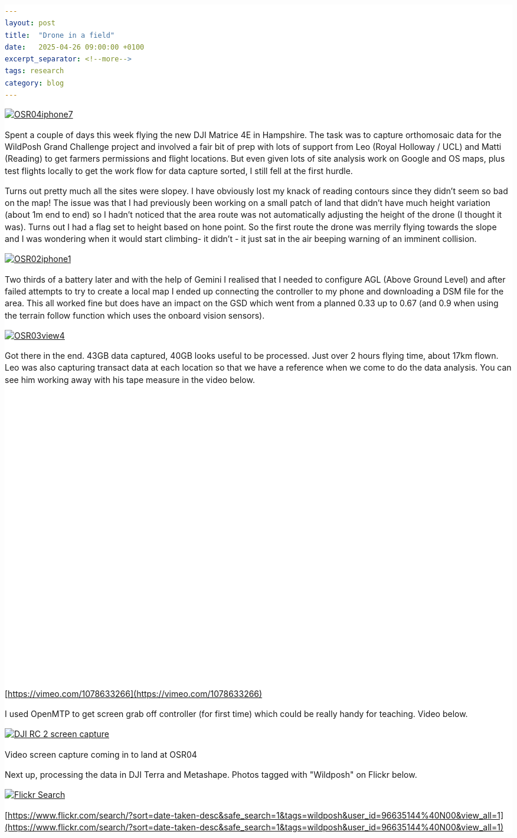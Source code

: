 ```yaml
---
layout: post
title:  "Drone in a field"
date:   2025-04-26 09:00:00 +0100
excerpt_separator: <!--more-->
tags: research
category: blog 
---
```


<a data-flickr-embed="true" href="https://www.flickr.com/photos/pseudonomad/54473627715/in/datetaken/" title="OSR04iphone7"><img src="https://live.staticflickr.com/65535/54473627715_e8ab0ccc11_c.jpg" width="100%" alt="OSR04iphone7"/></a><script async src="//embedr.flickr.com/assets/client-code.js" charset="utf-8"></script>

Spent a couple of days this week flying the new DJI Matrice 4E in Hampshire. The task was to capture orthomosaic data for the WildPosh Grand Challenge project and involved a fair bit of prep with lots of support from Leo (Royal Holloway / UCL) and Matti (Reading) to get farmers permissions and flight locations. But even given lots of site analysis work on Google and OS maps, plus test flights locally to get the work flow for data capture sorted, I still fell at the first hurdle.



Turns out pretty much all the sites were slopey. I have obviously lost my knack of reading contours since they didn’t seem so bad on the map! The issue was that I had previously been working on a small patch of land that didn’t have much height variation (about 1m end to end) so I hadn’t noticed that the area route was not automatically adjusting the height of the drone (I thought it was). Turns out I had a flag set to height based on hone point. So the first route the drone was merrily flying towards the slope and I was wondering when it would start climbing- it didn’t - it just sat in the air beeping warning of an imminent collision. 

<a data-flickr-embed="true" href="https://www.flickr.com/photos/pseudonomad/54472428042/in/datetaken/" title="OSR02iphone1"><img src="https://live.staticflickr.com/65535/54472428042_089ac811e8_c.jpg" width="100%" alt="OSR02iphone1"/></a>

Two thirds of a battery later and with the help of Gemini I realised that I needed to configure AGL (Above Ground Level) and after failed attempts to try to create a local map I ended up connecting the controller to my phone and downloading a DSM file for the area. This all worked fine but does have an impact on the GSD which went from a planned 0.33 up to 0.67 (and 0.9 when using the terrain follow function which uses the onboard vision sensors). 

<a data-flickr-embed="true" href="https://www.flickr.com/photos/pseudonomad/54472428147/in/datetaken/" title="OSR03view4"><img src="https://live.staticflickr.com/65535/54472428147_14007f172c_c.jpg" width="100%" alt="OSR03view4"/></a>

Got there in the end. 43GB data captured, 40GB looks useful to be processed. Just over 2 hours flying time, about 17km flown. Leo was also capturing transact data at each location so that we have a reference when we come to do the data analysis. You can see him working away with his tape measure in the video below. 

<div style="padding:56.25% 0 0 0;position:relative;"><iframe src="https://player.vimeo.com/video/1078633266?badge=0&amp;autopause=0&amp;player_id=0&amp;app_id=58479" frameborder="0" allow="autoplay; fullscreen; picture-in-picture; clipboard-write; encrypted-media" style="position:absolute;top:0;left:0;width:100%;height:100%;" title="WildPoshOSR"></iframe></div><script src="https://player.vimeo.com/api/player.js"></script>


[https://vimeo.com/1078633266](https://vimeo.com/1078633266)

I used OpenMTP to get screen grab off controller (for first time) which could be really handy for teaching. Video below. 

<a data-flickr-embed="true" data-header="true" data-footer="true" href="https://www.flickr.com/photos/pseudonomad/54479111922/in/datetaken/" title="DJI RC 2 screen capture"><img src="https://live.staticflickr.com/31337/54479111922_7d86bfb6a9_c.jpg" width="100%" alt="DJI RC 2 screen capture"/></a>

Video screen capture coming in to land at OSR04

Next up, processing the data in DJI Terra and Metashape. Photos tagged with "Wildposh" on Flickr below.

<a data-flickr-embed="true" data-header="true" data-footer="true" href="https://www.flickr.com/search/?sort&#x3D;date-taken-desc&amp;safe_search&#x3D;1&amp;tags&#x3D;wildposh&amp;user_id&#x3D;96635144%40N00&amp;view_all&#x3D;1" title="Flickr Search"><img src="https://live.staticflickr.com/65535/54472427507_2b3bf4d8d4_c.jpg" width="100%" alt="Flickr Search"/></a>

[https://www.flickr.com/search/?sort=date-taken-desc&safe_search=1&tags=wildposh&user_id=96635144%40N00&view_all=1](https://www.flickr.com/search/?sort=date-taken-desc&safe_search=1&tags=wildposh&user_id=96635144%40N00&view_all=1)